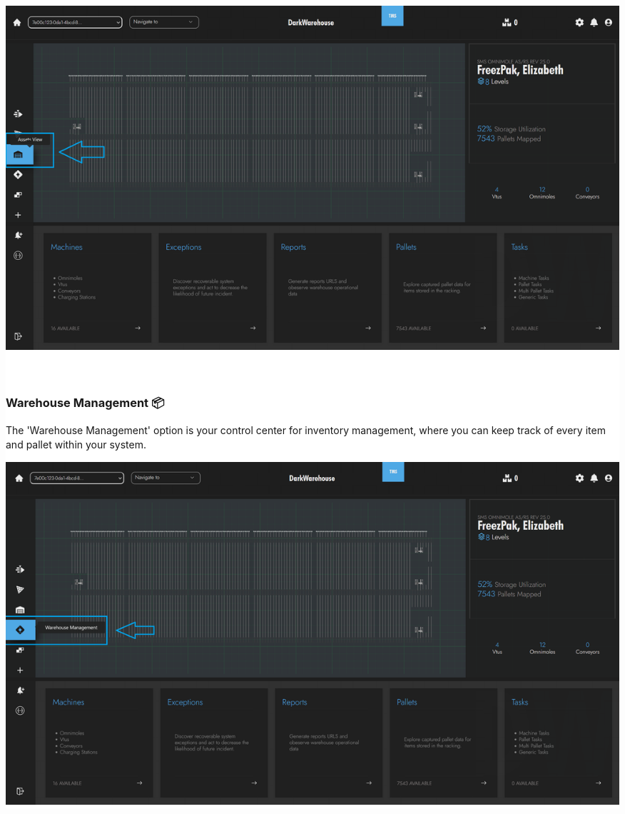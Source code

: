 ![Assets View](assets/portal/portal-sidebar-navigate-assets-management.png "Assets View")

<br/>

### Warehouse Management 📦

The 'Warehouse Management' option is your control center for inventory management, where you can keep track of every item and pallet within your system.

![Warehouse Management](assets/portal/portal-sidebar-navigate-warehouse-management.png "Warehouse Management")
